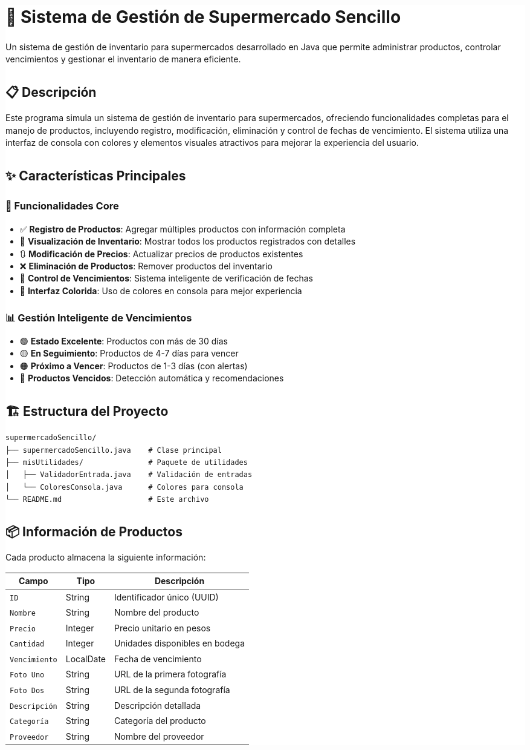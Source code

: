 # 🛒 Sistema de Gestión de Supermercado Sencillo

Un sistema de gestión de inventario para supermercados desarrollado en Java que permite administrar productos, controlar vencimientos y gestionar el inventario de manera eficiente.

## 📋 Descripción

Este programa simula un sistema de gestión de inventario para supermercados, ofreciendo funcionalidades completas para el manejo de productos, incluyendo registro, modificación, eliminación y control de fechas de vencimiento. El sistema utiliza una interfaz de consola con colores y elementos visuales atractivos para mejorar la experiencia del usuario.

## ✨ Características Principales

### 🔧 Funcionalidades Core
- ✅ **Registro de Productos**: Agregar múltiples productos con información completa
- 👀 **Visualización de Inventario**: Mostrar todos los productos registrados con detalles
- 🔃 **Modificación de Precios**: Actualizar precios de productos existentes
- ❌ **Eliminación de Productos**: Remover productos del inventario
- 📅 **Control de Vencimientos**: Sistema inteligente de verificación de fechas
- 🎨 **Interfaz Colorida**: Uso de colores en consola para mejor experiencia

### 📊 Gestión Inteligente de Vencimientos
- 🟢 **Estado Excelente**: Productos con más de 30 días
- 🟡 **En Seguimiento**: Productos de 4-7 días para vencer
- 🟠 **Próximo a Vencer**: Productos de 1-3 días (con alertas)
- 🔴 **Productos Vencidos**: Detección automática y recomendaciones

## 🏗️ Estructura del Proyecto

```
supermercadoSencillo/
├── supermercadoSencillo.java    # Clase principal
├── misUtilidades/               # Paquete de utilidades
│   ├── ValidadorEntrada.java    # Validación de entradas
│   └── ColoresConsola.java      # Colores para consola
└── README.md                    # Este archivo
```

## 📦 Información de Productos

Cada producto almacena la siguiente información:

| Campo | Tipo | Descripción |
|-------|------|-------------|
| `ID` | String | Identificador único (UUID) |
| `Nombre` | String | Nombre del producto |
| `Precio` | Integer | Precio unitario en pesos |
| `Cantidad` | Integer | Unidades disponibles en bodega |
| `Vencimiento` | LocalDate | Fecha de vencimiento |
| `Foto Uno` | String | URL de la primera fotografía |
| `Foto Dos` | String | URL de la segunda fotografía |
| `Descripción` | String | Descripción detallada |
| `Categoría` | String | Categoría del producto |
| `Proveedor` | String | Nombre del proveedor |